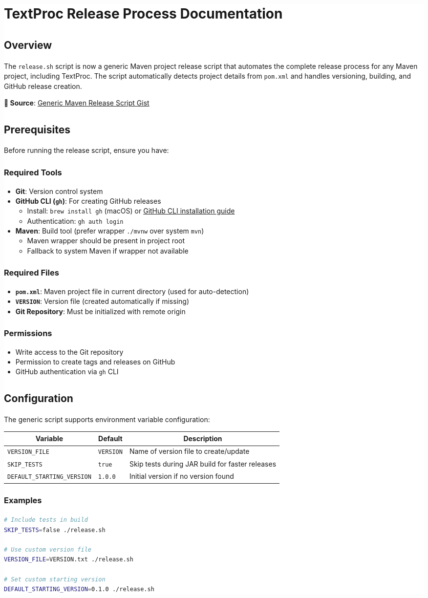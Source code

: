 # TextProc Release Process Documentation

## Overview

The `release.sh` script is now a generic Maven project release script that automates the complete release process for any Maven project, including TextProc. The script automatically detects project details from `pom.xml` and handles versioning, building, and GitHub release creation.

**🔗 Source**: [Generic Maven Release Script Gist](https://gist.github.com/dbbaskette/e3c3b0c7ff90c715c6b11ca1e45bb3a6)

## Prerequisites

Before running the release script, ensure you have:

### Required Tools
- **Git**: Version control system
- **GitHub CLI (`gh`)**: For creating GitHub releases
  - Install: `brew install gh` (macOS) or [GitHub CLI installation guide](https://cli.github.com/manual/installation)
  - Authentication: `gh auth login`
- **Maven**: Build tool (prefer wrapper `./mvnw` over system `mvn`)
  - Maven wrapper should be present in project root
  - Fallback to system Maven if wrapper not available

### Required Files
- **`pom.xml`**: Maven project file in current directory (used for auto-detection)
- **`VERSION`**: Version file (created automatically if missing)
- **Git Repository**: Must be initialized with remote origin

### Permissions
- Write access to the Git repository
- Permission to create tags and releases on GitHub
- GitHub authentication via `gh` CLI

## Configuration

The generic script supports environment variable configuration:

| Variable | Default | Description |
|----------|---------|-------------|
| `VERSION_FILE` | `VERSION` | Name of version file to create/update |
| `SKIP_TESTS` | `true` | Skip tests during JAR build for faster releases |
| `DEFAULT_STARTING_VERSION` | `1.0.0` | Initial version if no version found |

### Examples
```bash
# Include tests in build
SKIP_TESTS=false ./release.sh

# Use custom version file  
VERSION_FILE=VERSION.txt ./release.sh

# Set custom starting version
DEFAULT_STARTING_VERSION=0.1.0 ./release.sh
```
